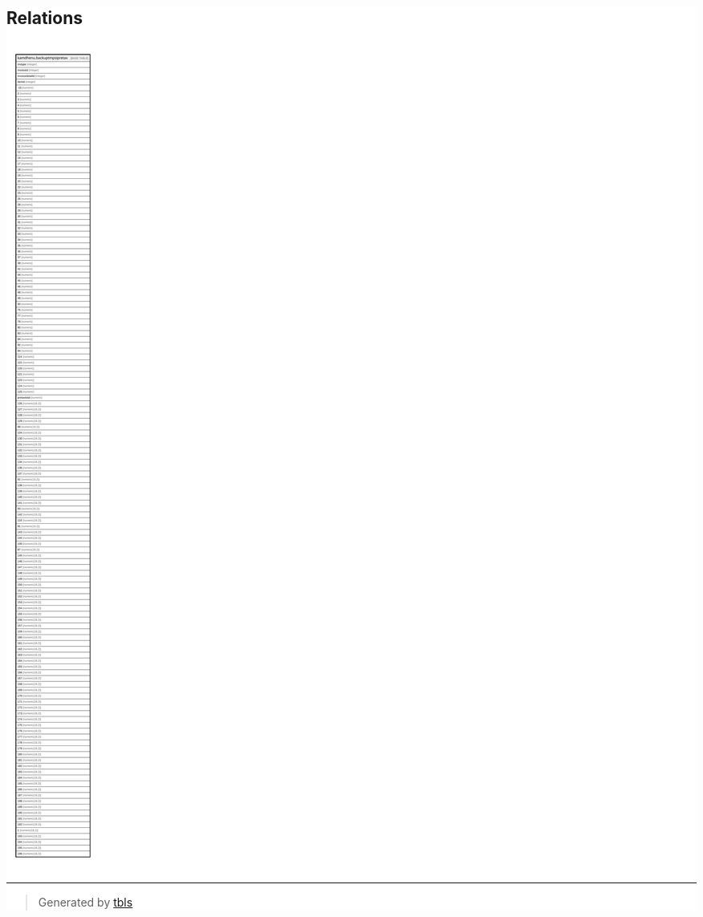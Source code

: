 ## Relations

![er](kamdhenu.backuptmpsipretax.svg)

---

> Generated by [tbls](https://github.com/k1LoW/tbls)
